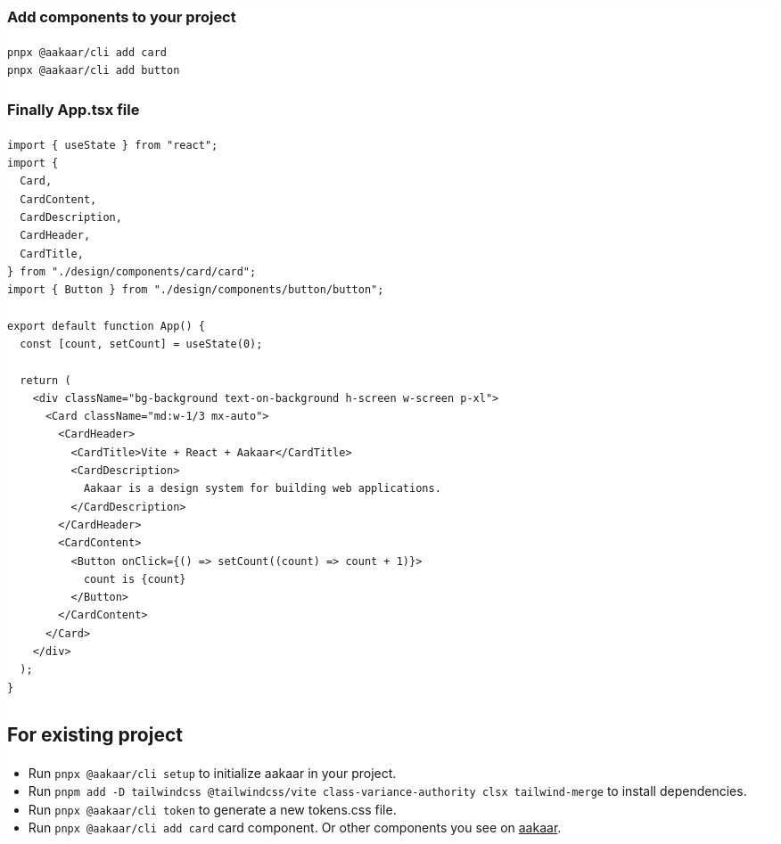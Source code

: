 ### Add components to your project

```bash
pnpx @aakaar/cli add card
pnpx @aakaar/cli add button
```

### Finally App.tsx file

```tsx
import { useState } from "react";
import {
  Card,
  CardContent,
  CardDescription,
  CardHeader,
  CardTitle,
} from "./design/components/card/card";
import { Button } from "./design/components/button/button";

export default function App() {
  const [count, setCount] = useState(0);

  return (
    <div className="bg-background text-on-background h-screen w-screen p-xl">
      <Card className="md:w-1/3 mx-auto">
        <CardHeader>
          <CardTitle>Vite + React + Aakaar</CardTitle>
          <CardDescription>
            Aakaar is a design system for building web applications.
          </CardDescription>
        </CardHeader>
        <CardContent>
          <Button onClick={() => setCount((count) => count + 1)}>
            count is {count}
          </Button>
        </CardContent>
      </Card>
    </div>
  );
}
```

## For existing project

* Run `pnpx @aakaar/cli setup` to initialize aakaar in your project.
* Run `pnpm add -D tailwindcss @tailwindcss/vite class-variance-authority clsx tailwind-merge` to install dependencies.
* Run `pnpx @aakaar/cli token` to generate a new tokens.css file.
* Run `pnpx @aakaar/cli add card` card component. Or other components you see on [aakaar](https://aakaar.navnote.com).

